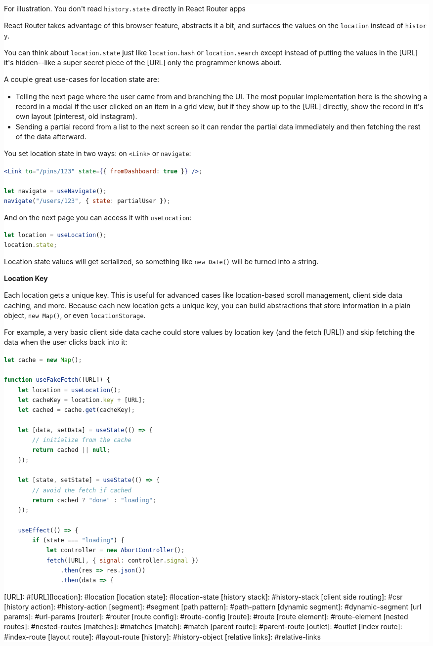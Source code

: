 <docs-warning>For illustration. You don't read `history.state` directly in React Router apps</docs-warning>

React Router takes advantage of this browser feature, abstracts it a bit, and surfaces the values on the `location` instead of `history`.

You can think about `location.state` just like `location.hash` or `location.search` except instead of putting the values in the [URL] it's hidden--like a super secret piece of the [URL] only the programmer knows about.

A couple great use-cases for location state are:

- Telling the next page where the user came from and branching the UI. The most popular implementation here is the showing a record in a modal if the user clicked on an item in a grid view, but if they show up to the [URL] directly, show the record in it's own layout (pinterest, old instagram).
- Sending a partial record from a list to the next screen so it can render the partial data immediately and then fetching the rest of the data afterward.

You set location state in two ways: on `<Link>` or `navigate`:

```jsx
<Link to="/pins/123" state={{ fromDashboard: true }} />;

let navigate = useNavigate();
navigate("/users/123", { state: partialUser });
```

And on the next page you can access it with `useLocation`:

```jsx
let location = useLocation();
location.state;
```

<docs-info>Location state values will get serialized, so something like `new Date()` will be turned into a string.</docs-info>

**Location Key**

Each location gets a unique key. This is useful for advanced cases like location-based scroll management, client side data caching, and more. Because each new location gets a unique key, you can build abstractions that store information in a plain object, `new Map()`, or even `locationStorage`.

For example, a very basic client side data cache could store values by location key (and the fetch [URL]) and skip fetching the data when the user clicks back into it:

```jsx
let cache = new Map();

function useFakeFetch([URL]) {
	let location = useLocation();
	let cacheKey = location.key + [URL];
	let cached = cache.get(cacheKey);

	let [data, setData] = useState(() => {
		// initialize from the cache
		return cached || null;
	});

	let [state, setState] = useState(() => {
		// avoid the fetch if cached
		return cached ? "done" : "loading";
	});

	useEffect(() => {
		if (state === "loading") {
			let controller = new AbortController();
			fetch([URL], { signal: controller.signal })
				.then(res => res.json())
				.then(data => {
```

[URL]: #[URL][location]: #location
[location state]: #location-state
[history stack]: #history-stack
[client side routing]: #csr
[history action]: #history-action
[segment]: #segment
[path pattern]: #path-pattern
[dynamic segment]: #dynamic-segment
[url params]: #url-params
[router]: #router
[route config]: #route-config
[route]: #route
[route element]: #route-element
[nested routes]: #nested-routes
[matches]: #matches
[match]: #match
[parent route]: #parent-route
[outlet]: #outlet
[index route]: #index-route
[layout route]: #layout-route
[history]: #history-object
[relative links]: #relative-links